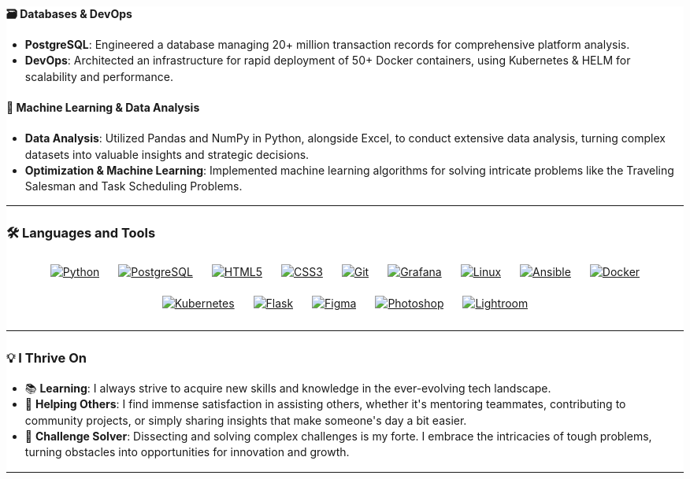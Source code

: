 #### 🗃️ Databases & DevOps

- **PostgreSQL**: Engineered a database managing 20+ million transaction records for comprehensive platform analysis.
- **DevOps**: Architected an infrastructure for rapid deployment of 50+ Docker containers, using Kubernetes & HELM for scalability and performance.

#### 🧠 Machine Learning & Data Analysis
- **Data Analysis**: Utilized Pandas and NumPy in Python, alongside Excel, to conduct extensive data analysis, turning complex datasets into valuable insights and strategic decisions.
- **Optimization & Machine Learning**: Implemented machine learning algorithms for solving intricate problems like the Traveling Salesman and Task Scheduling Problems.

---

### 🛠️ Languages and Tools

<section align="center">
  <a href="https://www.python.org/"><img style="margin: 10px" src="https://profilinator.rishav.dev/skills-assets/python-original.svg" alt="Python" height="50" /></a>
  <a href="https://www.postgresql.org/"><img style="margin: 10px" src="https://profilinator.rishav.dev/skills-assets/postgresql-original-wordmark.svg" alt="PostgreSQL" height="50" /></a>
  <a href="https://en.wikipedia.org/wiki/HTML5"><img style="margin: 10px" src="https://profilinator.rishav.dev/skills-assets/html5-original-wordmark.svg" alt="HTML5" height="50" /></a>
  <a href="https://www.w3schools.com/css/"><img style="margin: 10px" src="https://profilinator.rishav.dev/skills-assets/css3-original-wordmark.svg" alt="CSS3" height="50" /></a>
  <a href="https://github.com/"><img style="margin: 10px" src="https://profilinator.rishav.dev/skills-assets/git-scm-icon.svg" alt="Git" height="50" /></a>
  <a href="https://grafana.com/"><img style="margin: 10px" src="https://profilinator.rishav.dev/skills-assets/grafana.png" alt="Grafana" height="50" /></a>
  <a href="https://www.linux.org/"><img style="margin: 10px" src="https://profilinator.rishav.dev/skills-assets/linux-original.svg" alt="Linux" height="50" /></a>
  <a href="https://www.ansible.com/"><img style="margin: 10px" src="https://profilinator.rishav.dev/skills-assets/ansible.png" alt="Ansible" height="50" /></a>
  <a href="https://www.docker.com/"><img style="margin: 10px" src="https://profilinator.rishav.dev/skills-assets/docker-original-wordmark.svg" alt="Docker" height="50" /></a>
  <a href="https://kubernetes.io/"><img style="margin: 10px" src="https://profilinator.rishav.dev/skills-assets/kubernetes-icon.svg" alt="Kubernetes" height="50" /></a>
  <a href="https://flask.palletsprojects.com/"><img style="margin: 10px" src="https://profilinator.rishav.dev/skills-assets/flask.png" alt="Flask" height="50" /></a>
  <a href="https://www.figma.com/"><img style="margin: 10px" src="https://profilinator.rishav.dev/skills-assets/figma-icon.svg" alt="Figma" height="50" /></a>
  <a href="https://www.adobe.com/in/products/photoshop.html"><img style="margin: 10px" src="https://profilinator.rishav.dev/skills-assets/photoshop-plain.svg" alt="Photoshop" height="50" /></a>
  <a href="https://www.adobe.com/products/photoshop-lightroom.html"><img style="margin: 10px" src="https://profilinator.rishav.dev/skills-assets/lightroom.png" alt="Lightroom" height="50" /></a>
</section>

---

### 💡 I Thrive On

- 📚 **Learning**: I always strive to acquire new skills and knowledge in the ever-evolving tech landscape.
- 👐 **Helping Others**: I find immense satisfaction in assisting others, whether it's mentoring teammates, contributing to community projects, or simply sharing insights that make someone's day a bit easier.
- 🧩 **Challenge Solver**: Dissecting and solving complex challenges is my forte. I embrace the intricacies of tough problems, turning obstacles into opportunities for innovation and growth.

---